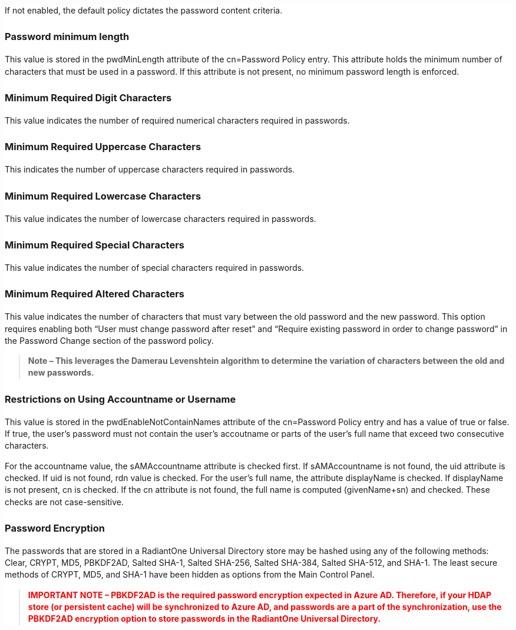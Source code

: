 If not enabled, the default policy dictates the password content criteria.

### Password minimum length

This value is stored in the pwdMinLength attribute of the cn=Password Policy entry. This attribute holds the minimum number of characters that must be used in a password. If this attribute is not present, no minimum password length is enforced.

### Minimum Required Digit Characters

This value indicates the number of required numerical characters required in passwords.

### Minimum Required Uppercase Characters

This indicates the number of uppercase characters required in passwords.

### Minimum Required Lowercase Characters

This value indicates the number of lowercase characters required in passwords.

### Minimum Required Special Characters

This value indicates the number of special characters required in passwords.

### Minimum Required Altered Characters

This value indicates the number of characters that must vary between the old password and the new password. This option requires enabling both “User must change password after reset” and “Require existing password in order to change password” in the Password Change section of the password policy.

>**Note – This leverages the Damerau Levenshtein algorithm to determine the variation of characters between the old and new passwords.**

### Restrictions on Using Accountname or Username

This value is stored in the pwdEnableNotContainNames attribute of the cn=Password Policy entry and has a value of true or false. If true, the user’s password must not contain the user’s accoutname or parts of the user’s full name that exceed two consecutive characters.

For the accountname value, the sAMAccountname attribute is checked first. If sAMAccountname is not found, the uid attribute is checked. If uid is not found, rdn value is checked. For the user’s full name, the attribute displayName is checked. If displayName is not present, cn is checked. If the cn attribute is not found, the full name is computed (givenName+sn) and checked. These checks are not case-sensitive.

### Password Encryption

The passwords that are stored in a RadiantOne Universal Directory store may be hashed using any of the following methods: Clear, CRYPT, MD5, PBKDF2AD, Salted SHA-1, Salted SHA-256, Salted SHA-384, Salted SHA-512, and SHA-1. The least secure methods of CRYPT, MD5, and SHA-1 have been hidden as options from the Main Control Panel.

><span style="color:red">**IMPORTANT NOTE – PBKDF2AD is the required password encryption expected in Azure AD. Therefore, if your HDAP store (or persistent cache) will be synchronized to Azure AD, and passwords are a part of the synchronization, use the PBKDF2AD encryption option to store passwords in the RadiantOne Universal Directory.**

